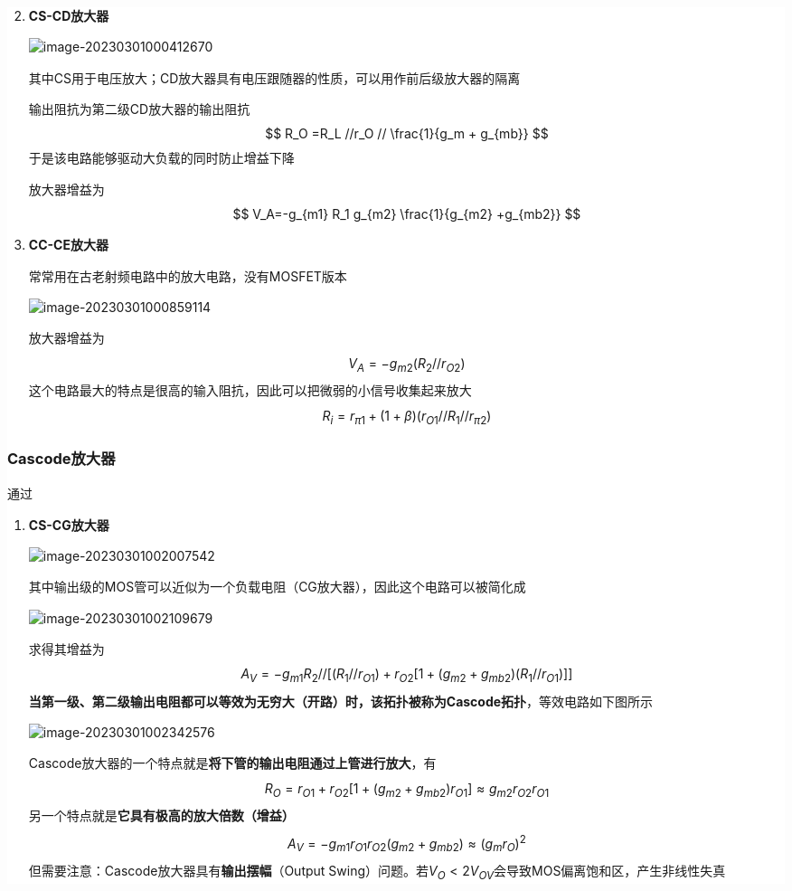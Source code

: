 2. **CS-CD放大器**

    ![image-20230301000412670](模拟集成电路设计3【基本放大器】.assets/image-20230301000412670.png)

    其中CS用于电压放大；CD放大器具有电压跟随器的性质，可以用作前后级放大器的隔离

    输出阻抗为第二级CD放大器的输出阻抗
    $$
    R_O =R_L //r_O // \frac{1}{g_m + g_{mb}}
    $$
    于是该电路能够驱动大负载的同时防止增益下降
    
    放大器增益为
    $$
    V_A=-g_{m1} R_1 g_{m2} \frac{1}{g_{m2} +g_{mb2}}
    $$
    
3. **CC-CE放大器**

    常常用在古老射频电路中的放大电路，没有MOSFET版本

    ![image-20230301000859114](模拟集成电路设计3【基本放大器】.assets/image-20230301000859114.png)

    放大器增益为
    $$
    V_A=-g_{m2} (R_2 // r_{O2})
    $$
    这个电路最大的特点是很高的输入阻抗，因此可以把微弱的小信号收集起来放大
    $$
    R_i =r_{\pi 1}+(1+\beta) (r_{O1} //R_1 //r_{\pi 2})
    $$

### Cascode放大器

通过

1. **CS-CG放大器**

    ![image-20230301002007542](模拟集成电路设计3【基本放大器】.assets/image-20230301002007542.png)

    其中输出级的MOS管可以近似为一个负载电阻（CG放大器），因此这个电路可以被简化成

    ![image-20230301002109679](模拟集成电路设计3【基本放大器】.assets/image-20230301002109679.png)

    求得其增益为
    $$
    A_V=-g_{m1} R_2 // [(R_1 // r_{O1}) +r_{O2} [1+(g_{m2} +g_{mb2})(R_1 // r_{O1})]]
    $$
    **当第一级、第二级输出电阻都可以等效为无穷大（开路）时，该拓扑被称为Cascode拓扑**，等效电路如下图所示

    ![image-20230301002342576](模拟集成电路设计3【基本放大器】.assets/image-20230301002342576.png)

    Cascode放大器的一个特点就是**将下管的输出电阻通过上管进行放大**，有
    $$
    R_O = r_{O1} +r_{O2}[1+(g_{m2} +g_{mb2})r_{O1}] \approx g_{m2} r_{O2} r_{O1}
    $$
    另一个特点就是**它具有极高的放大倍数（增益）**
    $$
    A_V =-g_{m1} r_{O1} r_{O2} (g_{m2} +g_{mb2}) \approx (g_m r_O)^2
    $$
    但需要注意：Cascode放大器具有**输出摆幅**（Output Swing）问题。若$V_{O}<2V_{OV}$会导致MOS偏离饱和区，产生非线性失真